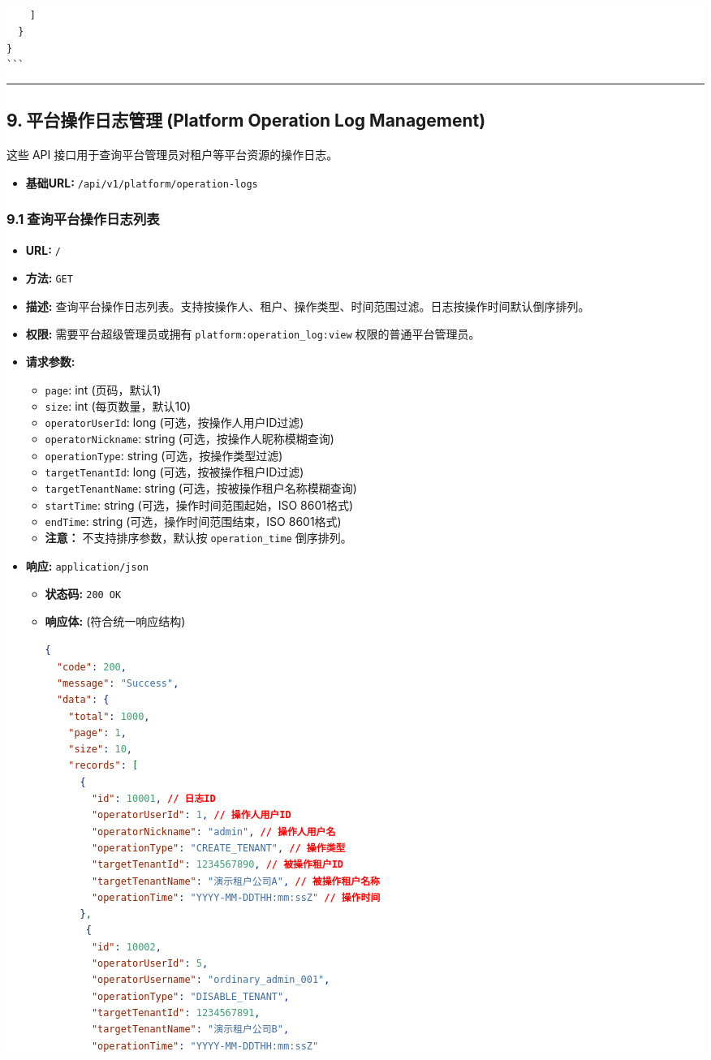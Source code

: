         ]
      }
    }
    ```

---

## 9. 平台操作日志管理 (Platform Operation Log Management)

这些 API 接口用于查询平台管理员对租户等平台资源的操作日志。

* **基础URL:** `/api/v1/platform/operation-logs`

### 9.1 查询平台操作日志列表

* **URL:** `/`

* **方法:** `GET`

* **描述:** 查询平台操作日志列表。支持按操作人、租户、操作类型、时间范围过滤。日志按操作时间默认倒序排列。

* **权限:** 需要平台超级管理员或拥有 `platform:operation_log:view` 权限的普通平台管理员。

* **请求参数:**

  * `page`: int (页码，默认1)
  * `size`: int (每页数量，默认10)
  * `operatorUserId`: long (可选，按操作人用户ID过滤)
  * `operatorNickname`: string (可选，按操作人昵称模糊查询)
  * `operationType`: string (可选，按操作类型过滤)
  * `targetTenantId`: long (可选，按被操作租户ID过滤)
  * `targetTenantName`: string (可选，按被操作租户名称模糊查询)
  * `startTime`: string (可选，操作时间范围起始，ISO 8601格式)
  * `endTime`: string (可选，操作时间范围结束，ISO 8601格式)
  * **注意：** 不支持排序参数，默认按 `operation_time` 倒序排列。

* **响应:** `application/json`

  * **状态码:** `200 OK`

  * **响应体:** (符合统一响应结构)

    ```json
    {
      "code": 200,
      "message": "Success",
      "data": {
        "total": 1000,
        "page": 1,
        "size": 10,
        "records": [
          {
            "id": 10001, // 日志ID
            "operatorUserId": 1, // 操作人用户ID
            "operatorNickname": "admin", // 操作人用户名
            "operationType": "CREATE_TENANT", // 操作类型
            "targetTenantId": 1234567890, // 被操作租户ID
            "targetTenantName": "演示租户公司A", // 被操作租户名称
            "operationTime": "YYYY-MM-DDTHH:mm:ssZ" // 操作时间
          },
           {
            "id": 10002,
            "operatorUserId": 5,
            "operatorUsername": "ordinary_admin_001",
            "operationType": "DISABLE_TENANT",
            "targetTenantId": 1234567891,
            "targetTenantName": "演示租户公司B",
            "operationTime": "YYYY-MM-DDTHH:mm:ssZ"